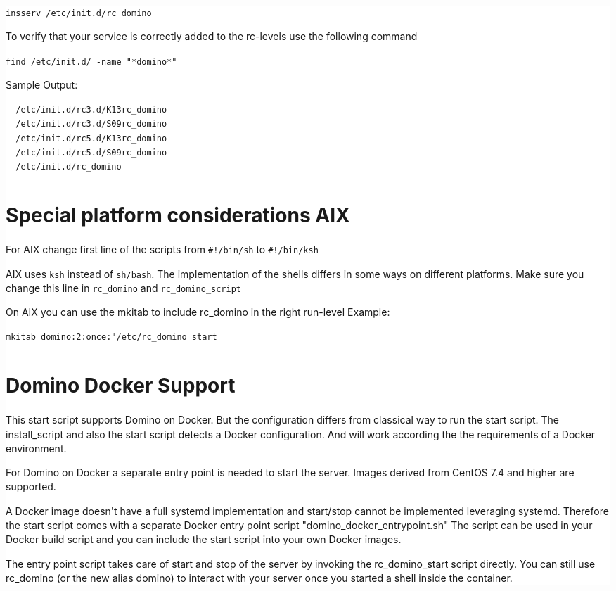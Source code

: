 ```
insserv /etc/init.d/rc_domino
```

To verify that your service is correctly added to the rc-levels use the following command

```
find /etc/init.d/ -name "*domino*"
```

Sample Output:

```
  /etc/init.d/rc3.d/K13rc_domino
  /etc/init.d/rc3.d/S09rc_domino
  /etc/init.d/rc5.d/K13rc_domino
  /etc/init.d/rc5.d/S09rc_domino
  /etc/init.d/rc_domino
```

# Special platform considerations AIX

For AIX change first line of the scripts from `#!/bin/sh` to `#!/bin/ksh`

AIX uses `ksh` instead of `sh/bash`.
The implementation of the shells differs in some ways on different platforms.
Make sure you change this line in `rc_domino` and `rc_domino_script`

On AIX you can use the mkitab to include rc_domino in the right run-level
Example:

```
mkitab domino:2:once:"/etc/rc_domino start
```

# Domino Docker Support

This start script supports Domino on Docker.
But the configuration differs from classical way to run the start script.
The install_script and also the start script detects a Docker configuration.
And will work according the the requirements of a Docker environment.

For Domino on Docker a separate entry point is needed to start the server.
Images derived from CentOS 7.4 and higher are supported.

A Docker image doesn't have a full systemd implementation and start/stop cannot be implemented leveraging systemd.
Therefore the start script comes with a separate Docker entry point script "domino_docker_entrypoint.sh"
The script can be used in your Docker build script and you can include the start script into your own Docker images.

The entry point script takes care of start and stop of the server by invoking the rc_domino_start script directly.
You can still use rc_domino (or the new alias domino) to interact with your server once you started a shell inside the container.

